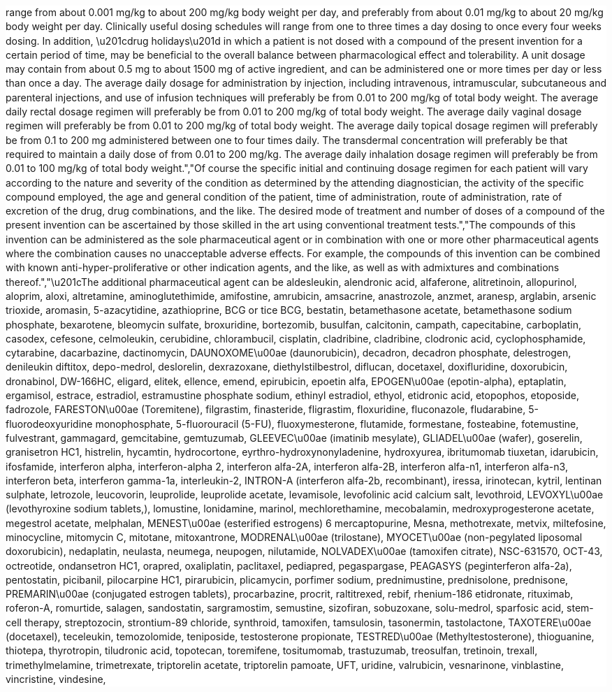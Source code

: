 range from about 0.001 mg\/kg to about 200 mg\/kg body weight per day, and preferably from about 0.01 mg\/kg to about 20 mg\/kg body weight per day. Clinically useful dosing schedules will range from one to three times a day dosing to once every four weeks dosing. In addition, \u201cdrug holidays\u201d in which a patient is not dosed with a compound of the present invention for a certain period of time, may be beneficial to the overall balance between pharmacological effect and tolerability. A unit dosage may contain from about 0.5 mg to about 1500 mg of active ingredient, and can be administered one or more times per day or less than once a day. The average daily dosage for administration by injection, including intravenous, intramuscular, subcutaneous and parenteral injections, and use of infusion techniques will preferably be from 0.01 to 200 mg\/kg of total body weight. The average daily rectal dosage regimen will preferably be from 0.01 to 200 mg\/kg of total body weight. The average daily vaginal dosage regimen will preferably be from 0.01 to 200 mg\/kg of total body weight. The average daily topical dosage regimen will preferably be from 0.1 to 200 mg administered between one to four times daily. The transdermal concentration will preferably be that required to maintain a daily dose of from 0.01 to 200 mg\/kg. The average daily inhalation dosage regimen will preferably be from 0.01 to 100 mg\/kg of total body weight.","Of course the specific initial and continuing dosage regimen for each patient will vary according to the nature and severity of the condition as determined by the attending diagnostician, the activity of the specific compound employed, the age and general condition of the patient, time of administration, route of administration, rate of excretion of the drug, drug combinations, and the like. The desired mode of treatment and number of doses of a compound of the present invention can be ascertained by those skilled in the art using conventional treatment tests.","The compounds of this invention can be administered as the sole pharmaceutical agent or in combination with one or more other pharmaceutical agents where the combination causes no unacceptable adverse effects. For example, the compounds of this invention can be combined with known anti-hyper-proliferative or other indication agents, and the like, as well as with admixtures and combinations thereof.","\u201cThe additional pharmaceutical agent can be aldesleukin, alendronic acid, alfaferone, alitretinoin, allopurinol, aloprim, aloxi, altretamine, aminoglutethimide, amifostine, amrubicin, amsacrine, anastrozole, anzmet, aranesp, arglabin, arsenic trioxide, aromasin, 5-azacytidine, azathioprine, BCG or tice BCG, bestatin, betamethasone acetate, betamethasone sodium phosphate, bexarotene, bleomycin sulfate, broxuridine, bortezomib, busulfan, calcitonin, campath, capecitabine, carboplatin, casodex, cefesone, celmoleukin, cerubidine, chlorambucil, cisplatin, cladribine, cladribine, clodronic acid, cyclophosphamide, cytarabine, dacarbazine, dactinomycin, DAUNOXOME\u00ae (daunorubicin), decadron, decadron phosphate, delestrogen, denileukin diftitox, depo-medrol, deslorelin, dexrazoxane, diethylstilbestrol, diflucan, docetaxel, doxifluridine, doxorubicin, dronabinol, DW-166HC, eligard, elitek, ellence, emend, epirubicin, epoetin alfa, EPOGEN\u00ae (epotin-alpha), eptaplatin, ergamisol, estrace, estradiol, estramustine phosphate sodium, ethinyl estradiol, ethyol, etidronic acid, etopophos, etoposide, fadrozole, FARESTON\u00ae (Toremitene), filgrastim, finasteride, fligrastim, floxuridine, fluconazole, fludarabine, 5-fluorodeoxyuridine monophosphate, 5-fluorouracil (5-FU), fluoxymesterone, flutamide, formestane, fosteabine, fotemustine, fulvestrant, gammagard, gemcitabine, gemtuzumab, GLEEVEC\u00ae (imatinib mesylate), GLIADEL\u00ae (wafer), goserelin, granisetron HC1, histrelin, hycamtin, hydrocortone, eyrthro-hydroxynonyladenine, hydroxyurea, ibritumomab tiuxetan, idarubicin, ifosfamide, interferon alpha, interferon-alpha 2, interferon alfa-2A, interferon alfa-2B, interferon alfa-n1, interferon alfa-n3, interferon beta, interferon gamma-1a, interleukin-2, INTRON-A (interferon alfa-2b, recombinant), iressa, irinotecan, kytril, lentinan sulphate, letrozole, leucovorin, leuprolide, leuprolide acetate, levamisole, levofolinic acid calcium salt, levothroid, LEVOXYL\u00ae (levothyroxine sodium tablets,), lomustine, lonidamine, marinol, mechlorethamine, mecobalamin, medroxyprogesterone acetate, megestrol acetate, melphalan, MENEST\u00ae (esterified estrogens) 6 mercaptopurine, Mesna, methotrexate, metvix, miltefosine, minocycline, mitomycin C, mitotane, mitoxantrone, MODRENAL\u00ae (trilostane), MYOCET\u00ae (non-pegylated liposomal doxorubicin), nedaplatin, neulasta, neumega, neupogen, nilutamide, NOLVADEX\u00ae (tamoxifen citrate), NSC-631570, OCT-43, octreotide, ondansetron HC1, orapred, oxaliplatin, paclitaxel, pediapred, pegaspargase, PEAGASYS (peginterferon alfa-2a), pentostatin, picibanil, pilocarpine HC1, pirarubicin, plicamycin, porfimer sodium, prednimustine, prednisolone, prednisone, PREMARIN\u00ae (conjugated estrogen tablets), procarbazine, procrit, raltitrexed, rebif, rhenium-186 etidronate, rituximab, roferon-A, romurtide, salagen, sandostatin, sargramostim, semustine, sizofiran, sobuzoxane, solu-medrol, sparfosic acid, stem-cell therapy, streptozocin, strontium-89 chloride, synthroid, tamoxifen, tamsulosin, tasonermin, tastolactone, TAXOTERE\u00ae (docetaxel), teceleukin, temozolomide, teniposide, testosterone propionate, TESTRED\u00ae (Methyltestosterone), thioguanine, thiotepa, thyrotropin, tiludronic acid, topotecan, toremifene, tositumomab, trastuzumab, treosulfan, tretinoin, trexall, trimethylmelamine, trimetrexate, triptorelin acetate, triptorelin pamoate, UFT, uridine, valrubicin, vesnarinone, vinblastine, vincristine, vindesine,